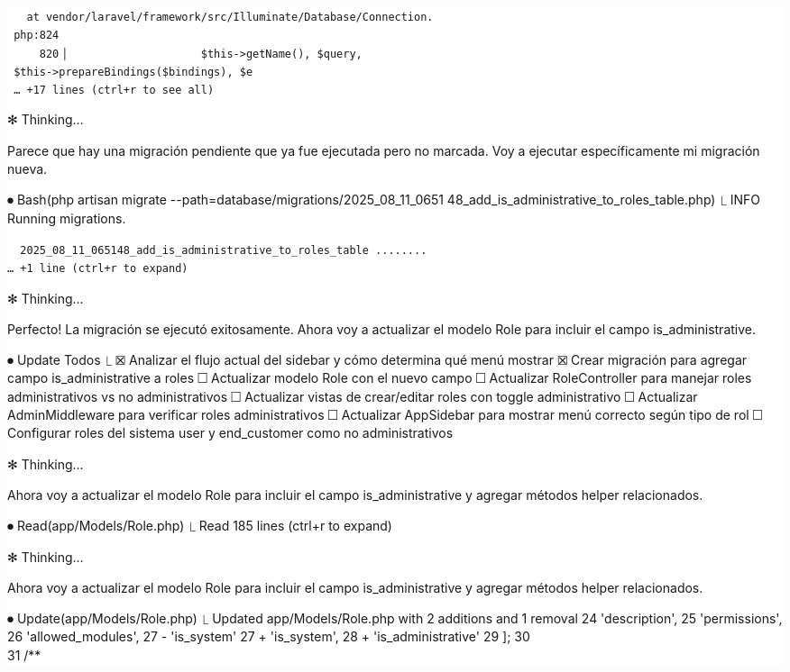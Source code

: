        at vendor/laravel/framework/src/Illuminate/Database/Connection.
     php:824
         820▕                     $this->getName(), $query, 
     $this->prepareBindings($bindings), $e
     … +17 lines (ctrl+r to see all)

✻ Thinking…

  Parece que hay una migración pendiente que ya fue ejecutada pero no
   marcada. Voy a ejecutar específicamente mi migración nueva.

⏺ Bash(php artisan migrate --path=database/migrations/2025_08_11_0651
      48_add_is_administrative_to_roles_table.php)
  ⎿    INFO  Running migrations.                                     

      2025_08_11_065148_add_is_administrative_to_roles_table ........
    … +1 line (ctrl+r to expand)


✻ Thinking…

  Perfecto! La migración se ejecutó exitosamente. Ahora voy a 
  actualizar el modelo Role para incluir el campo is_administrative.

⏺ Update Todos
  ⎿  ☒ Analizar el flujo actual del sidebar y cómo determina qué menú
       mostrar
     ☒ Crear migración para agregar campo is_administrative a roles
     ☐ Actualizar modelo Role con el nuevo campo
     ☐ Actualizar RoleController para manejar roles administrativos
       vs no administrativos
     ☐ Actualizar vistas de crear/editar roles con toggle
       administrativo
     ☐ Actualizar AdminMiddleware para verificar roles
       administrativos
     ☐ Actualizar AppSidebar para mostrar menú correcto según tipo de
       rol
     ☐ Configurar roles del sistema user y end_customer como no
       administrativos

✻ Thinking…

  Ahora voy a actualizar el modelo Role para incluir el campo 
  is_administrative y agregar métodos helper relacionados.

⏺ Read(app/Models/Role.php)
  ⎿  Read 185 lines (ctrl+r to expand)

✻ Thinking…

  Ahora voy a actualizar el modelo Role para incluir el campo 
  is_administrative y agregar métodos helper relacionados.

⏺ Update(app/Models/Role.php)
  ⎿  Updated app/Models/Role.php with 2 additions and 1 removal
       24            'description',
       25            'permissions',
       26            'allowed_modules',
       27 -          'is_system'
       27 +          'is_system',
       28 +          'is_administrative'
       29        ];
       30    
       31        /**
